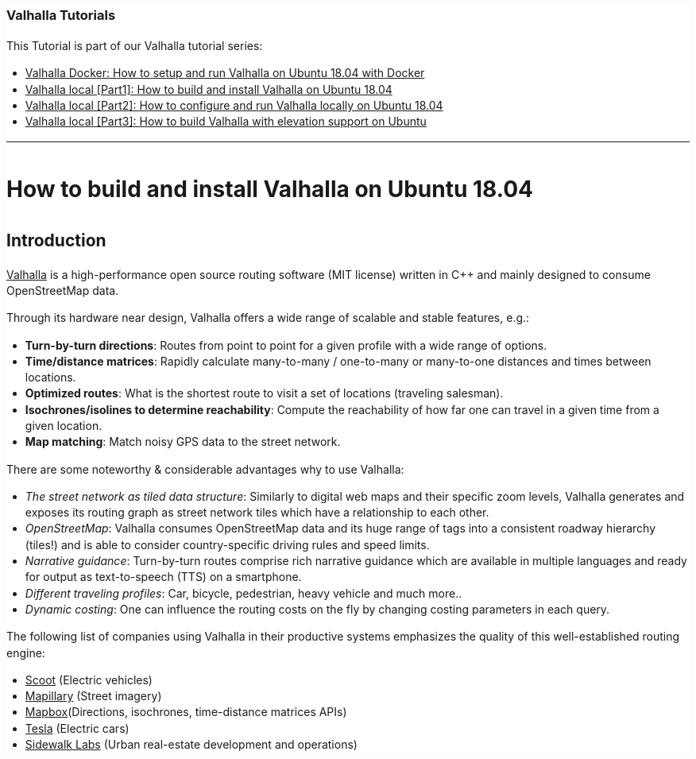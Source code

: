 ### Valhalla Tutorials
This Tutorial is part of our Valhalla tutorial series:

-   [Valhalla Docker: How to setup and run Valhalla on Ubuntu 18.04 with Docker](https://gis-ops.com/valhalla-how-to-run-with-docker/)
-   [Valhalla local [Part1]: How to build and install Valhalla on Ubuntu 18.04](https://gis-ops.com/valhalla-how-to-build-and-install-on-ubuntu-18-04/)
-   [Valhalla local [Part2]: How to configure and run Valhalla locally on Ubuntu 18.04](https://gis-ops.com/valhalla-how-to-run-on-ubuntu-18-04/)
-   [Valhalla local [Part3]: How to build Valhalla with elevation support on Ubuntu](https://gis-ops.com/valhalla-how-to-build-with-elevation-ubuntu/)  

---

# How to build and install Valhalla on Ubuntu 18.04

## Introduction

[Valhalla](https://github.com/valhalla) is a high-performance open source routing software (MIT license) written in C++ and mainly designed to consume OpenStreetMap data.

Through its hardware near design, Valhalla offers a wide range of scalable and stable features, e.g.:

-   **Turn-by-turn directions**: Routes from point to point for a given profile with a wide range of options.
-   **Time/distance matrices**: Rapidly calculate many-to-many / one-to-many or many-to-one distances and times between locations.
-   **Optimized routes**: What is the shortest route to visit a set of locations (traveling salesman).
-   **Isochrones/isolines to determine reachability**: Compute the reachability of how far one can travel in a given time from a given location.
-   **Map matching**: Match noisy GPS data to the street network.

There are some noteworthy & considerable advantages why to use Valhalla:

-   *The street network as tiled data structure*: Similarly to digital web maps and their specific zoom levels, Valhalla generates and exposes its routing graph as street network tiles which have a relationship to each other.  
-   *OpenStreetMap*: Valhalla consumes OpenStreetMap data and its huge range of tags into a consistent roadway hierarchy (tiles!) and is able to consider country-specific driving rules and speed limits.
-   *Narrative guidance*: Turn-by-turn routes comprise rich narrative guidance which are available in multiple languages and ready for output as text-to-speech (TTS) on a smartphone.
-   *Different traveling profiles*: Car, bicycle, pedestrian, heavy vehicle and much more..
-   *Dynamic costing*: One can influence the routing costs on the fly by changing costing parameters in each query.

The following list of companies using Valhalla in their productive systems emphasizes the quality of this well-established routing engine:

-   [Scoot](https://scoot.co/#splash-modal) (Electric vehicles)
-   [Mapillary](https://www.mapillary.com/) (Street imagery)
-   [Mapbox](https://www.mapbox.com/)(Directions, isochrones, time-distance matrices APIs)
-   [Tesla](https://tesla.com) (Electric cars)
-   [Sidewalk Labs](https://sidewalklabs.com/) (Urban real-estate development and operations)
